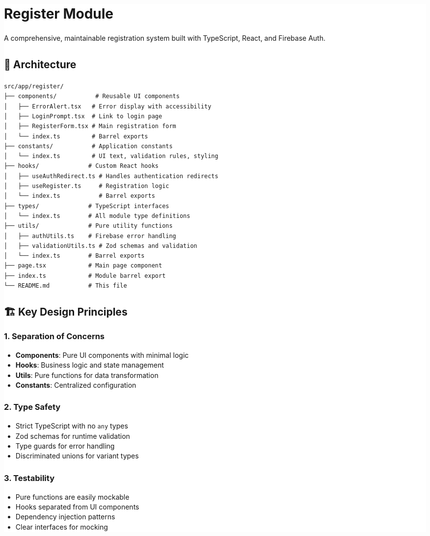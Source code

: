 # Register Module

A comprehensive, maintainable registration system built with TypeScript, React, and Firebase Auth.

## 📁 Architecture

```
src/app/register/
├── components/           # Reusable UI components
│   ├── ErrorAlert.tsx   # Error display with accessibility
│   ├── LoginPrompt.tsx  # Link to login page
│   ├── RegisterForm.tsx # Main registration form
│   └── index.ts         # Barrel exports
├── constants/           # Application constants
│   └── index.ts         # UI text, validation rules, styling
├── hooks/              # Custom React hooks
│   ├── useAuthRedirect.ts # Handles authentication redirects
│   ├── useRegister.ts     # Registration logic
│   └── index.ts           # Barrel exports
├── types/              # TypeScript interfaces
│   └── index.ts        # All module type definitions
├── utils/              # Pure utility functions
│   ├── authUtils.ts    # Firebase error handling
│   ├── validationUtils.ts # Zod schemas and validation
│   └── index.ts        # Barrel exports
├── page.tsx            # Main page component
├── index.ts            # Module barrel export
└── README.md           # This file
```

## 🏗️ Key Design Principles

### 1. **Separation of Concerns**

- **Components**: Pure UI components with minimal logic
- **Hooks**: Business logic and state management
- **Utils**: Pure functions for data transformation
- **Constants**: Centralized configuration

### 2. **Type Safety**

- Strict TypeScript with no `any` types
- Zod schemas for runtime validation
- Type guards for error handling
- Discriminated unions for variant types

### 3. **Testability**

- Pure functions are easily mockable
- Hooks separated from UI components
- Dependency injection patterns
- Clear interfaces for mocking
